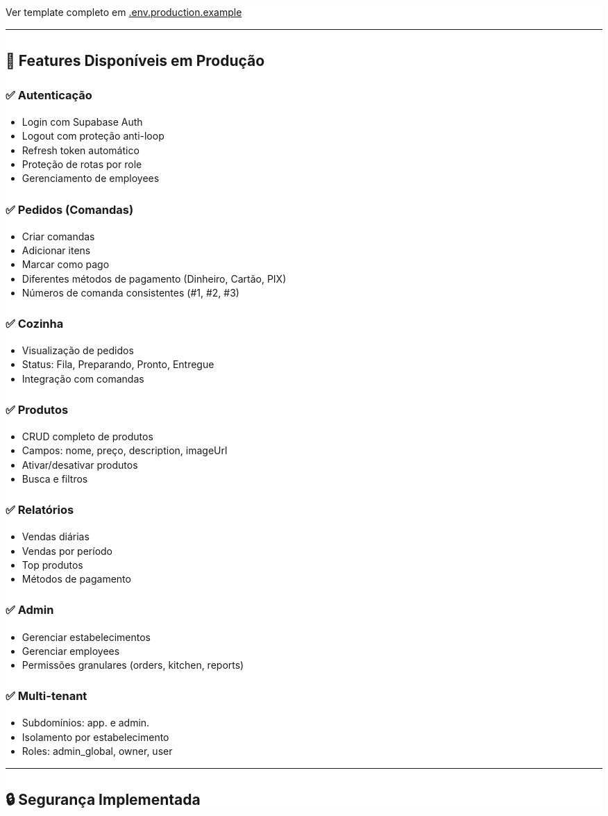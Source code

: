 Ver template completo em [.env.production.example](.env.production.example)

---

## 🎯 Features Disponíveis em Produção

### ✅ Autenticação
- Login com Supabase Auth
- Logout com proteção anti-loop
- Refresh token automático
- Proteção de rotas por role
- Gerenciamento de employees

### ✅ Pedidos (Comandas)
- Criar comandas
- Adicionar itens
- Marcar como pago
- Diferentes métodos de pagamento (Dinheiro, Cartão, PIX)
- Números de comanda consistentes (#1, #2, #3)

### ✅ Cozinha
- Visualização de pedidos
- Status: Fila, Preparando, Pronto, Entregue
- Integração com comandas

### ✅ Produtos
- CRUD completo de produtos
- Campos: nome, preço, description, imageUrl
- Ativar/desativar produtos
- Busca e filtros

### ✅ Relatórios
- Vendas diárias
- Vendas por período
- Top produtos
- Métodos de pagamento

### ✅ Admin
- Gerenciar estabelecimentos
- Gerenciar employees
- Permissões granulares (orders, kitchen, reports)

### ✅ Multi-tenant
- Subdomínios: app. e admin.
- Isolamento por estabelecimento
- Roles: admin_global, owner, user

---

## 🔒 Segurança Implementada
